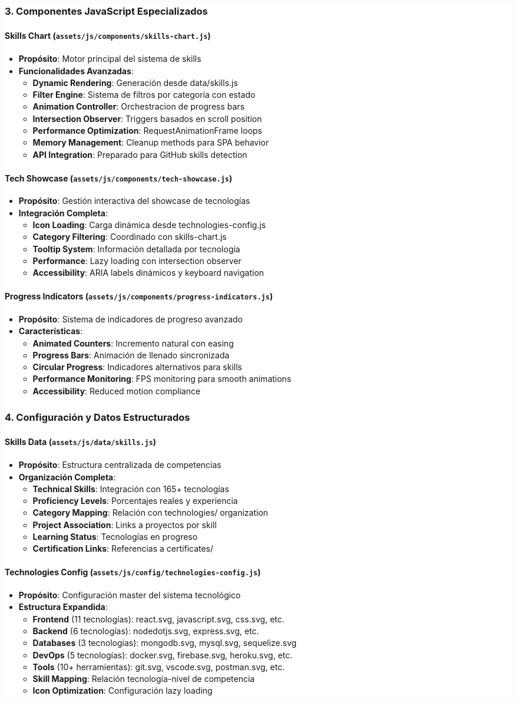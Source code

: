 ### 3. Componentes JavaScript Especializados

#### Skills Chart (`assets/js/components/skills-chart.js`)
- **Propósito**: Motor principal del sistema de skills
- **Funcionalidades Avanzadas**:
  - **Dynamic Rendering**: Generación desde data/skills.js
  - **Filter Engine**: Sistema de filtros por categoría con estado
  - **Animation Controller**: Orchestracion de progress bars
  - **Intersection Observer**: Triggers basados en scroll position
  - **Performance Optimization**: RequestAnimationFrame loops
  - **Memory Management**: Cleanup methods para SPA behavior
  - **API Integration**: Preparado para GitHub skills detection

#### Tech Showcase (`assets/js/components/tech-showcase.js`)
- **Propósito**: Gestión interactiva del showcase de tecnologías
- **Integración Completa**:
  - **Icon Loading**: Carga dinámica desde technologies-config.js
  - **Category Filtering**: Coordinado con skills-chart.js
  - **Tooltip System**: Información detallada por tecnología
  - **Performance**: Lazy loading con intersection observer
  - **Accessibility**: ARIA labels dinámicos y keyboard navigation

#### Progress Indicators (`assets/js/components/progress-indicators.js`)
- **Propósito**: Sistema de indicadores de progreso avanzado
- **Características**:
  - **Animated Counters**: Incremento natural con easing
  - **Progress Bars**: Animación de llenado sincronizada
  - **Circular Progress**: Indicadores alternativos para skills
  - **Performance Monitoring**: FPS monitoring para smooth animations
  - **Accessibility**: Reduced motion compliance

### 4. Configuración y Datos Estructurados

#### Skills Data (`assets/js/data/skills.js`)
- **Propósito**: Estructura centralizada de competencias
- **Organización Completa**:
  - **Technical Skills**: Integración con 165+ tecnologías
  - **Proficiency Levels**: Porcentajes reales y experiencia
  - **Category Mapping**: Relación con technologies/ organization
  - **Project Association**: Links a proyectos por skill
  - **Learning Status**: Tecnologías en progreso
  - **Certification Links**: Referencias a certificates/

#### Technologies Config (`assets/js/config/technologies-config.js`)
- **Propósito**: Configuración master del sistema tecnológico
- **Estructura Expandida**:
  - **Frontend** (11 tecnologías): react.svg, javascript.svg, css.svg, etc.
  - **Backend** (6 tecnologías): nodedotjs.svg, express.svg, etc.
  - **Databases** (3 tecnologías): mongodb.svg, mysql.svg, sequelize.svg
  - **DevOps** (5 tecnologías): docker.svg, firebase.svg, heroku.svg, etc.
  - **Tools** (10+ herramientas): git.svg, vscode.svg, postman.svg, etc.
  - **Skill Mapping**: Relación tecnología-nivel de competencia
  - **Icon Optimization**: Configuración lazy loading
